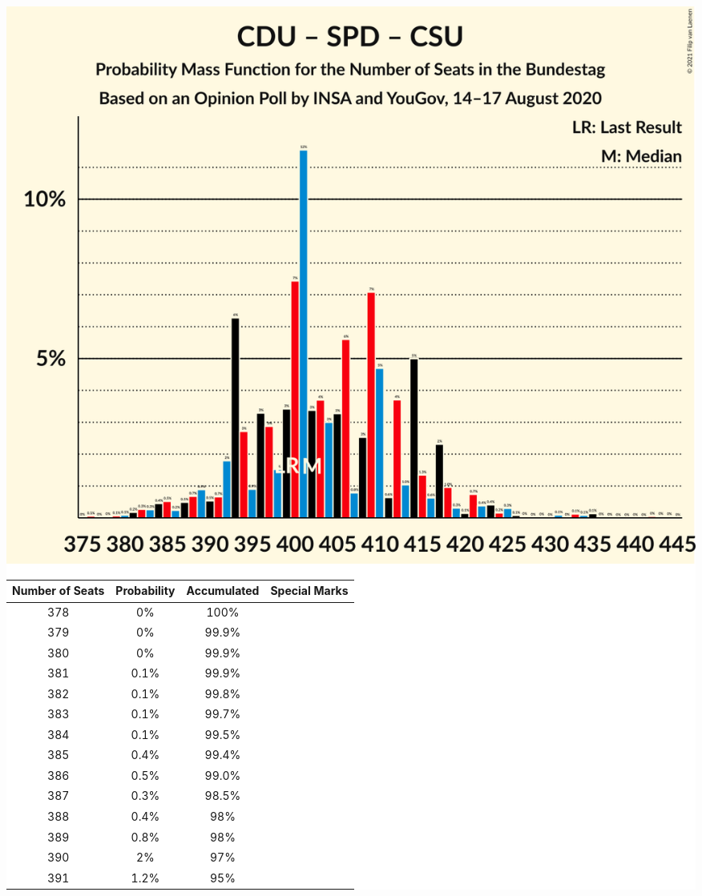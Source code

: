 ![Graph with seats probability mass function not yet produced](2020-08-17-INSAandYouGov-coalitions-seats-pmf-cdu–spd–csu.png "Seats Probability Mass Function")

| Number of Seats | Probability | Accumulated | Special Marks |
|:---------------:|:-----------:|:-----------:|:-------------:|
| 378 | 0% | 100% |  |
| 379 | 0% | 99.9% |  |
| 380 | 0% | 99.9% |  |
| 381 | 0.1% | 99.9% |  |
| 382 | 0.1% | 99.8% |  |
| 383 | 0.1% | 99.7% |  |
| 384 | 0.1% | 99.5% |  |
| 385 | 0.4% | 99.4% |  |
| 386 | 0.5% | 99.0% |  |
| 387 | 0.3% | 98.5% |  |
| 388 | 0.4% | 98% |  |
| 389 | 0.8% | 98% |  |
| 390 | 2% | 97% |  |
| 391 | 1.2% | 95% |  |